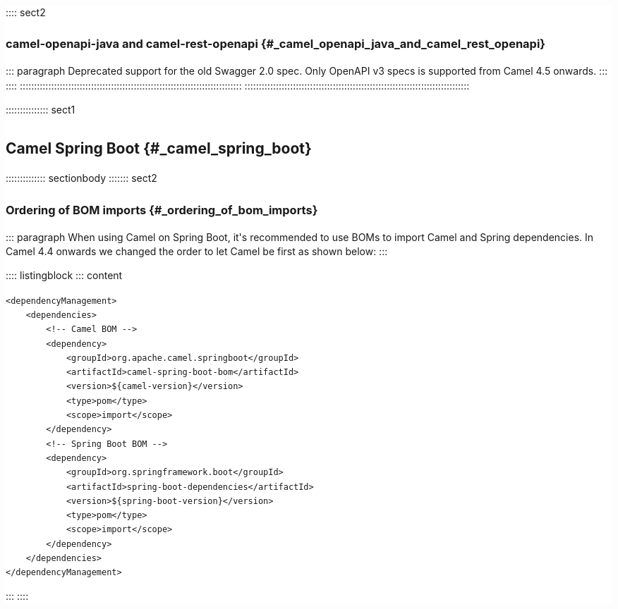 :::: sect2
### camel-openapi-java and camel-rest-openapi {#_camel_openapi_java_and_camel_rest_openapi}

::: paragraph
Deprecated support for the old Swagger 2.0 spec. Only OpenAPI v3 specs
is supported from Camel 4.5 onwards.
:::
::::
::::::::::::::::::::::::::::::::::::::::::::::::::::::::::::::::::::::::::::::
:::::::::::::::::::::::::::::::::::::::::::::::::::::::::::::::::::::::::::::::

::::::::::::::: sect1
## Camel Spring Boot {#_camel_spring_boot}

:::::::::::::: sectionbody
::::::: sect2
### Ordering of BOM imports {#_ordering_of_bom_imports}

::: paragraph
When using Camel on Spring Boot, it's recommended to use BOMs to import
Camel and Spring dependencies. In Camel 4.4 onwards we changed the order
to let Camel be first as shown below:
:::

:::: listingblock
::: content
``` highlight
<dependencyManagement>
    <dependencies>
        <!-- Camel BOM -->
        <dependency>
            <groupId>org.apache.camel.springboot</groupId>
            <artifactId>camel-spring-boot-bom</artifactId>
            <version>${camel-version}</version>
            <type>pom</type>
            <scope>import</scope>
        </dependency>
        <!-- Spring Boot BOM -->
        <dependency>
            <groupId>org.springframework.boot</groupId>
            <artifactId>spring-boot-dependencies</artifactId>
            <version>${spring-boot-version}</version>
            <type>pom</type>
            <scope>import</scope>
        </dependency>
    </dependencies>
</dependencyManagement>
```
:::
::::
